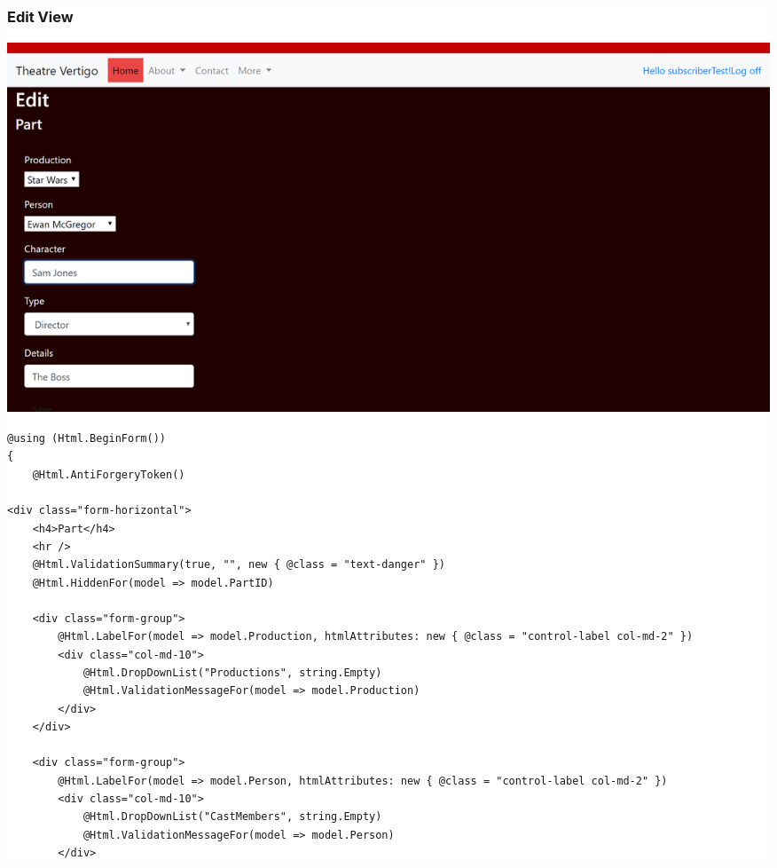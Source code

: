 ### Edit View

![](Images/EditView.png)

```cshtml
@using (Html.BeginForm())
{
    @Html.AntiForgeryToken()
    
<div class="form-horizontal">
    <h4>Part</h4>
    <hr />
    @Html.ValidationSummary(true, "", new { @class = "text-danger" })
    @Html.HiddenFor(model => model.PartID)

    <div class="form-group">
        @Html.LabelFor(model => model.Production, htmlAttributes: new { @class = "control-label col-md-2" })
        <div class="col-md-10">
            @Html.DropDownList("Productions", string.Empty)
            @Html.ValidationMessageFor(model => model.Production)
        </div>
    </div>

    <div class="form-group">
        @Html.LabelFor(model => model.Person, htmlAttributes: new { @class = "control-label col-md-2" })
        <div class="col-md-10">
            @Html.DropDownList("CastMembers", string.Empty)
            @Html.ValidationMessageFor(model => model.Person)
        </div>
```
